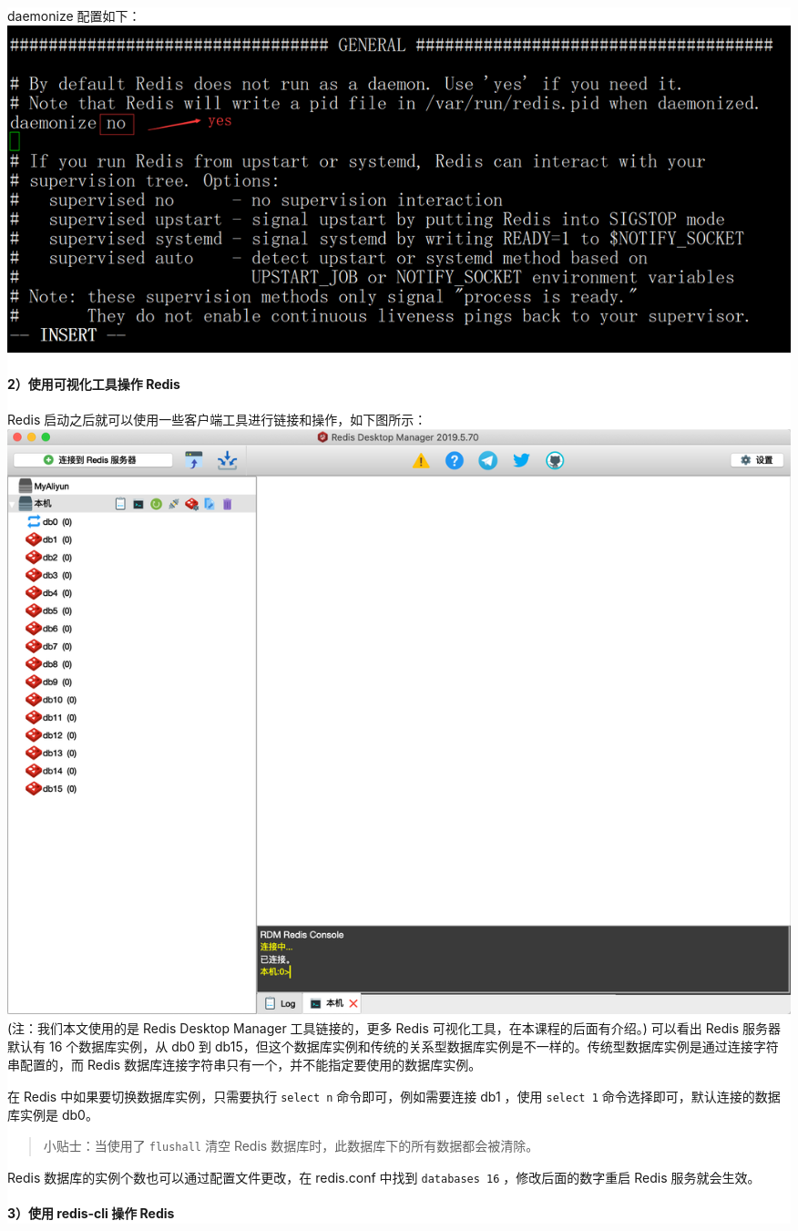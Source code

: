 <p>daemonize 配置如下： <img src="assets/2020-02-24-122522.png" alt="改为后台运行.png" /></p>
<h4>2）使用可视化工具操作 Redis</h4>
<p>Redis 启动之后就可以使用一些客户端工具进行链接和操作，如下图所示： <img src="assets/2020-02-24-122523.png" alt="mac-client-link.png" /> (注：我们本文使用的是 Redis Desktop Manager 工具链接的，更多 Redis 可视化工具，在本课程的后面有介绍。) 可以看出 Redis 服务器默认有 16 个数据库实例，从 db0 到 db15，但这个数据库实例和传统的关系型数据库实例是不一样的。传统型数据库实例是通过连接字符串配置的，而 Redis 数据库连接字符串只有一个，并不能指定要使用的数据库实例。</p>
<p>在 Redis 中如果要切换数据库实例，只需要执行 <code>select n</code> 命令即可，例如需要连接 db1 ，使用 <code>select 1</code> 命令选择即可，默认连接的数据库实例是 db0。</p>
<blockquote>
<p>小贴士：当使用了 <code>flushall</code> 清空 Redis 数据库时，此数据库下的所有数据都会被清除。</p>
</blockquote>
<p>Redis 数据库的实例个数也可以通过配置文件更改，在 redis.conf 中找到 <code>databases 16</code> ，修改后面的数字重启 Redis 服务就会生效。</p>
<h4>3）使用 redis-cli 操作 Redis</h4>